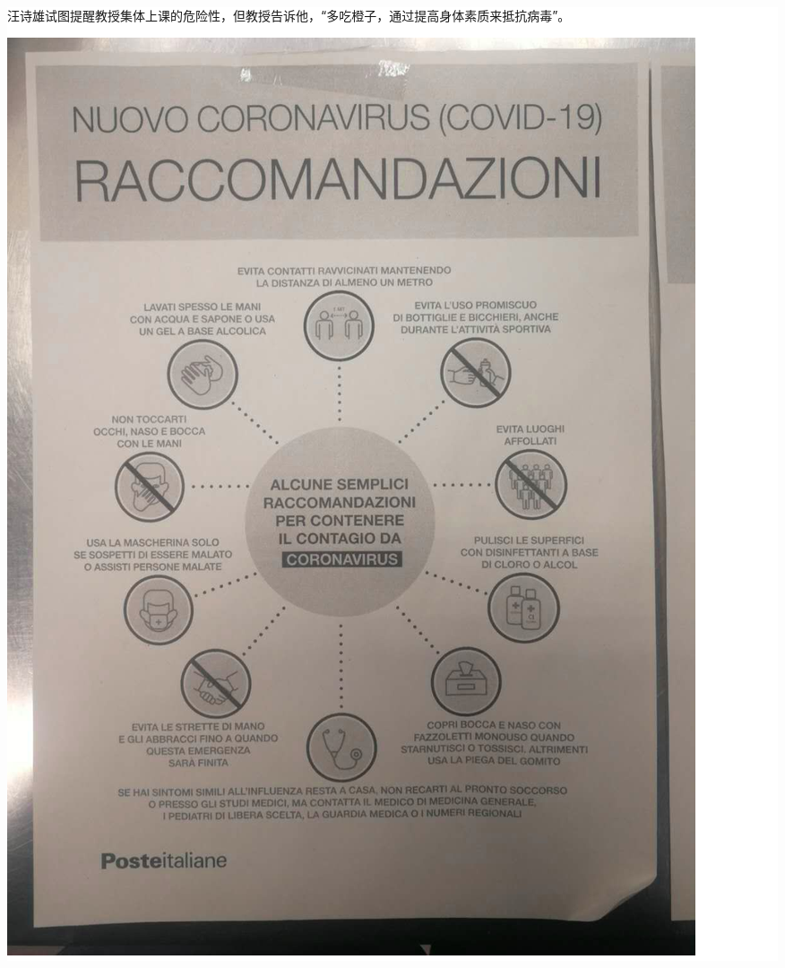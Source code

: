 汪诗雄试图提醒教授集体上课的危险性，但教授告诉他，“多吃橙子，通过提高身体素质来抵抗病毒”。

![](/images/post/d64317b2dfd7c579baa94d2cf380b217.jpg)
